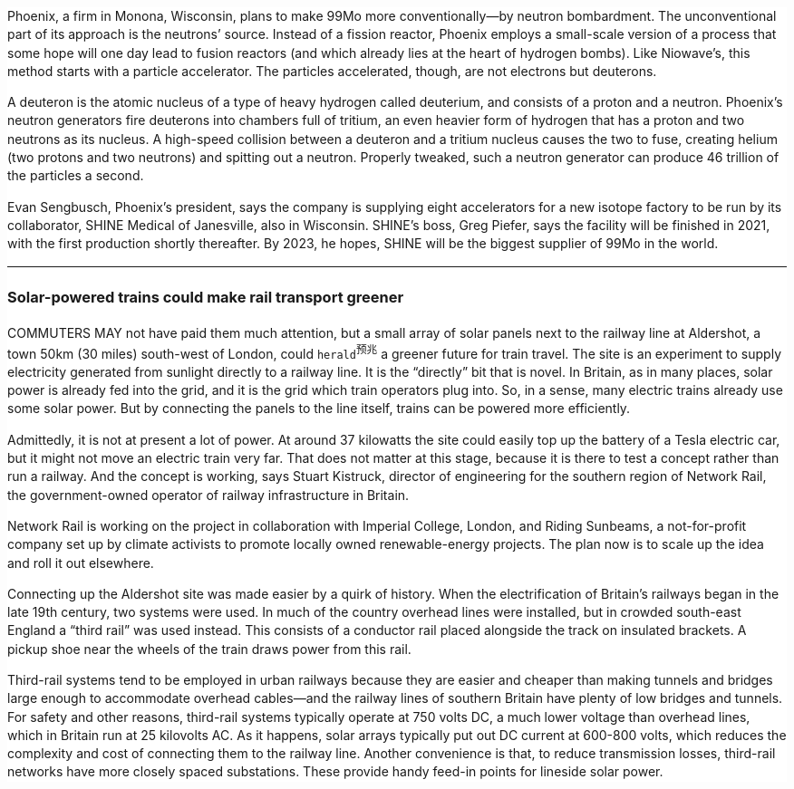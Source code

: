 Phoenix, a firm in Monona, Wisconsin, plans to make 99Mo more conventionally—by neutron bombardment. The unconventional part of its approach is the neutrons’ source. Instead of a fission reactor, Phoenix employs a small-scale version of a process that some hope will one day lead to fusion reactors (and which already lies at the heart of hydrogen bombs). Like Niowave’s, this method starts with a particle accelerator. The particles accelerated, though, are not electrons but deuterons. 

A deuteron is the atomic nucleus of a type of heavy hydrogen called deuterium, and consists of a proton and a neutron. Phoenix’s neutron generators fire deuterons into chambers full of tritium, an even heavier form of hydrogen that has a proton and two neutrons as its nucleus. A high-speed collision between a deuteron and a tritium nucleus causes the two to fuse, creating helium (two protons and two neutrons) and spitting out a neutron. Properly tweaked, such a neutron generator can produce 46 trillion of the particles a second. 

Evan Sengbusch, Phoenix’s president, says the company is supplying eight accelerators for a new isotope factory to be run by its collaborator, SHINE Medical of Janesville, also in Wisconsin. SHINE’s boss, Greg Piefer, says the facility will be finished in 2021, with the first production shortly thereafter. By 2023, he hopes, SHINE will be the biggest supplier of 99Mo in the world.


***

<h3 id="3.4">Solar-powered trains could make rail transport greener</h3>

COMMUTERS MAY not have paid them much attention, but a small array of solar panels next to the railway line at Aldershot, a town 50km (30 miles) south-west of London, could `herald`<sup>预兆</sup> a greener future for train travel. The site is an experiment to supply electricity generated from sunlight directly to a railway line. It is the “directly” bit that is novel. In Britain, as in many places, solar power is already fed into the grid, and it is the grid which train operators plug into. So, in a sense, many electric trains already use some solar power. But by connecting the panels to the line itself, trains can be powered more efficiently. 

Admittedly, it is not at present a lot of power. At around 37 kilowatts the site could easily top up the battery of a Tesla electric car, but it might not move an electric train very far. That does not matter at this stage, because it is there to test a concept rather than run a railway. And the concept is working, says Stuart Kistruck, director of engineering for the southern region of Network Rail, the government-owned operator of railway infrastructure in Britain. 

Network Rail is working on the project in collaboration with Imperial College, London, and Riding Sunbeams, a not-for-profit company set up by climate activists to promote locally owned renewable-energy projects. The plan now is to scale up the idea and roll it out elsewhere. 

Connecting up the Aldershot site was made easier by a quirk of history. When the electrification of Britain’s railways began in the late 19th century, two systems were used. In much of the country overhead lines were installed, but in crowded south-east England a “third rail” was used instead. This consists of a conductor rail placed alongside the track on insulated brackets. A pickup shoe near the wheels of the train draws power from this rail. 

Third-rail systems tend to be employed in urban railways because they are easier and cheaper than making tunnels and bridges large enough to accommodate overhead cables—and the railway lines of southern Britain have plenty of low bridges and tunnels. For safety and other reasons, third-rail systems typically operate at 750 volts DC, a much lower voltage than overhead lines, which in Britain run at 25 kilovolts AC. As it happens, solar arrays typically put out DC current at 600-800 volts, which reduces the complexity and cost of connecting them to the railway line. Another convenience is that, to reduce transmission losses, third-rail networks have more closely spaced substations. These provide handy feed-in points for lineside solar power. 
